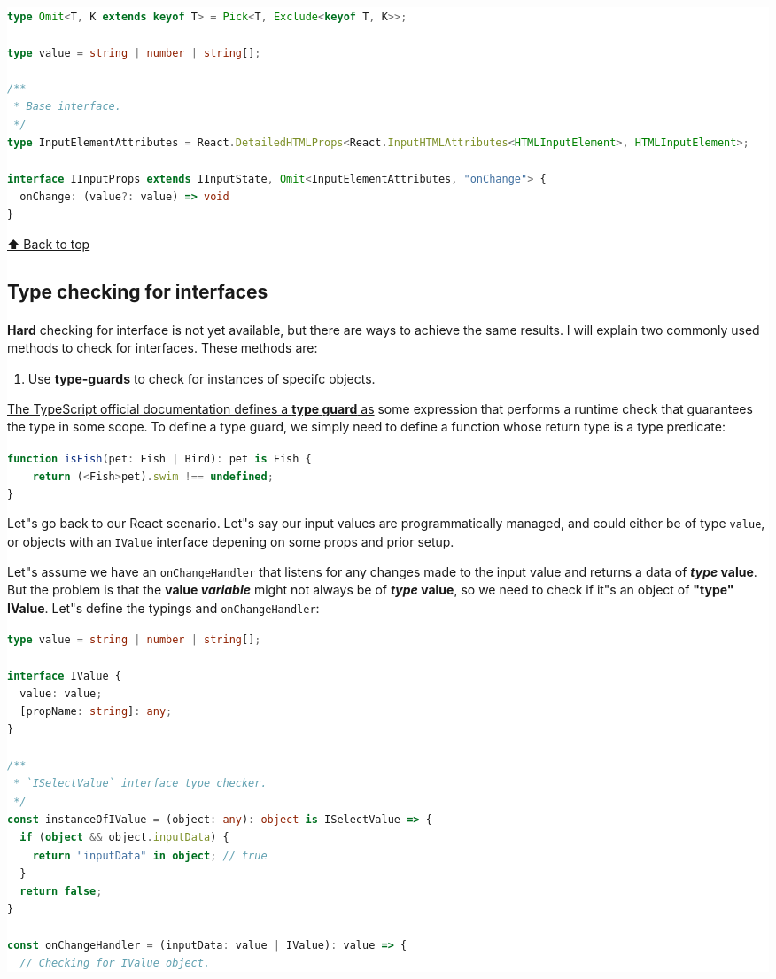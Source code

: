 ```ts
type Omit<T, K extends keyof T> = Pick<T, Exclude<keyof T, K>>;

type value = string | number | string[];

/**
 * Base interface.
 */
type InputElementAttributes = React.DetailedHTMLProps<React.InputHTMLAttributes<HTMLInputElement>, HTMLInputElement>;

interface IInputProps extends IInputState, Omit<InputElementAttributes, "onChange"> {
  onChange: (value?: value) => void
}

```

[⬆️ Back to top](#table-of-contents)<br>

<a id="type-chkecking-interfaces"></a>

## Type checking for interfaces

**Hard** checking for interface is not yet available, but there are ways to achieve the same results. I will explain two commonly used methods to check for interfaces. These methods are:

1. Use **type-guards** to check for instances of specifc objects.

[The TypeScript official documentation defines a **type guard** as](https://www.typescriptlang.org/docs/handbook/advanced-types.html) some expression that performs a runtime check that guarantees the type in some scope. To define a type guard, we simply need to define a function whose return type is a type predicate:

```ts
function isFish(pet: Fish | Bird): pet is Fish {
    return (<Fish>pet).swim !== undefined;
}
```

Let"s go back to our React scenario. Let"s say our input values are programmatically managed, and could either be of type `value`, or objects with an `IValue` interface depening on some props and prior setup.

Let"s assume we have an `onChangeHandler` that listens for any changes made to the input value and returns a data of ***type* value**. But the problem is that the **value *variable*** might not always be of ***type* value**, so we need to check if it"s an object of **"type" IValue**. Let"s define the typings and `onChangeHandler`:

```ts
type value = string | number | string[];

interface IValue {
  value: value;
  [propName: string]: any;
}

/**
 * `ISelectValue` interface type checker.
 */
const instanceOfIValue = (object: any): object is ISelectValue => {
  if (object && object.inputData) {
    return "inputData" in object; // true
  }
  return false;
}

const onChangeHandler = (inputData: value | IValue): value => {
  // Checking for IValue object.
```